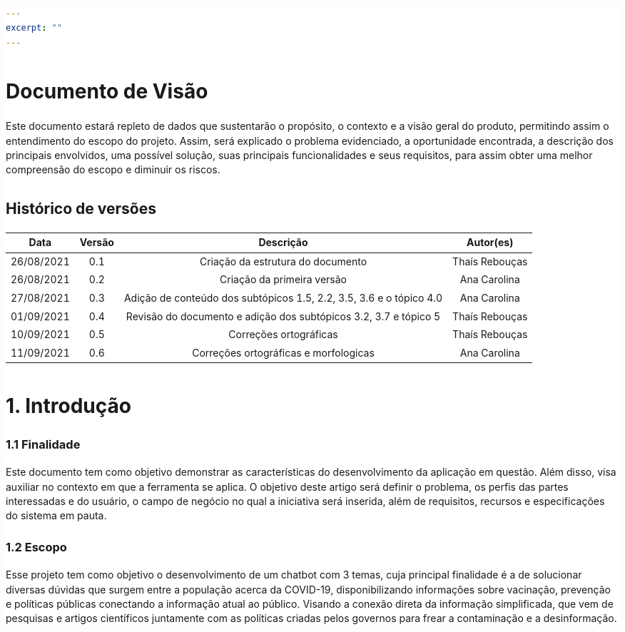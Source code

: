 ```yaml
---
excerpt: ""
---
```


# Documento de Visão

  Este documento estará repleto de dados que sustentarão o propósito, o contexto e a visão geral do produto, permitindo assim o entendimento do escopo do projeto.
Assim, será explicado o problema evidenciado, a oportunidade encontrada, a descrição dos principais envolvidos, uma possível solução, suas principais funcionalidades e seus requisitos, para assim obter uma melhor compreensão do escopo e diminuir os riscos.


## Histórico de versões

| Data | Versão | Descrição | Autor(es) |
| :--: | :----: | :-------: | :-------: |
|26/08/2021|0.1|Criação da estrutura do documento|Thaís Rebouças|
|26/08/2021|0.2|Criação da primeira versão|Ana Carolina|
|27/08/2021|0.3|Adição de conteúdo dos subtópicos 1.5, 2.2, 3.5, 3.6 e o tópico 4.0|Ana Carolina|
|01/09/2021|0.4|Revisão do documento e adição dos subtópicos 3.2, 3.7 e tópico 5|Thaís Rebouças|
|10/09/2021|0.5|Correções ortográficas|Thaís Rebouças|
|11/09/2021|0.6|Correções ortográficas e morfologicas|Ana Carolina|




# **1. Introdução**

### 1.1 Finalidade

  Este documento tem como objetivo demonstrar as características do desenvolvimento da aplicação em questão. Além disso, visa auxiliar no contexto em que a ferramenta se aplica.
O objetivo deste artigo será definir o problema, os perfis das partes interessadas e do usuário, o campo de negócio no qual a iniciativa será inserida, além de requisitos, recursos e especificações do sistema em pauta.


### 1.2 Escopo

  Esse projeto tem como objetivo o desenvolvimento de um chatbot com 3 temas, cuja principal finalidade é a de solucionar diversas dúvidas que surgem entre a população acerca da COVID-19, disponibilizando informações sobre vacinação, prevenção e políticas públicas conectando a informação atual ao público. Visando a conexão direta da informação simplificada, que vem de pesquisas e artigos científicos juntamente com as políticas criadas pelos governos para frear a contaminação e a desinformação. 
